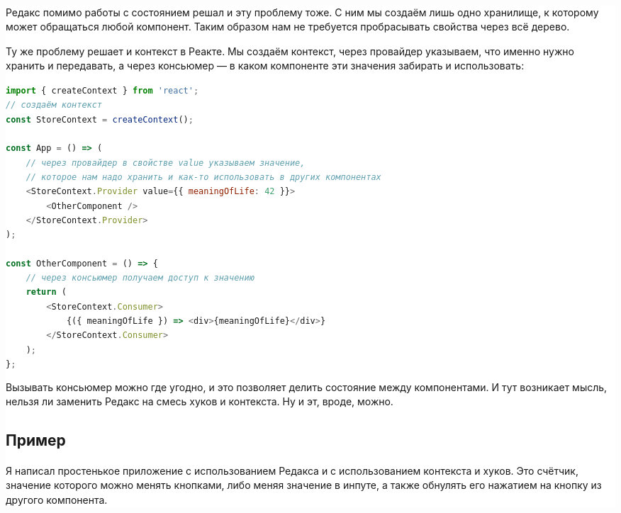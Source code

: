 Редакс помимо работы с состоянием решал и эту проблему тоже. С ним мы создаём лишь одно хранилище, к которому может обращаться любой компонент. Таким образом нам не требуется пробрасывать свойства через всё дерево.

Ту же проблему решает и контекст в Реакте. Мы создаём контекст, через провайдер указываем, что именно нужно хранить и передавать, а через консьюмер — в каком компоненте эти значения забирать и использовать:

```js
import { createContext } from 'react';
// создаём контекст
const StoreContext = createContext();

const App = () => (
	// через провайдер в свойстве value указываем значение,
	// которое нам надо хранить и как-то использовать в других компонентах
	<StoreContext.Provider value={{ meaningOfLife: 42 }}>
		<OtherComponent />
	</StoreContext.Provider>
);

const OtherComponent = () => {
	// через консьюмер получаем доступ к значению
	return (
		<StoreContext.Consumer>
			{({ meaningOfLife }) => <div>{meaningOfLife}</div>}
		</StoreContext.Consumer>
	);
};
```

Вызывать консьюмер можно где угодно, и это позволяет делить состояние между компонентами. И тут возникает мысль, нельзя ли заменить Редакс на смесь хуков и контекста. Ну и эт, вроде, можно.

## Пример

Я написал простенькое приложение с использованием Редакса и с использованием контекста и хуков. Это счётчик, значение которого можно менять кнопками, либо меняя значение в инпуте, а также обнулять его нажатием на кнопку из другого компонента.
